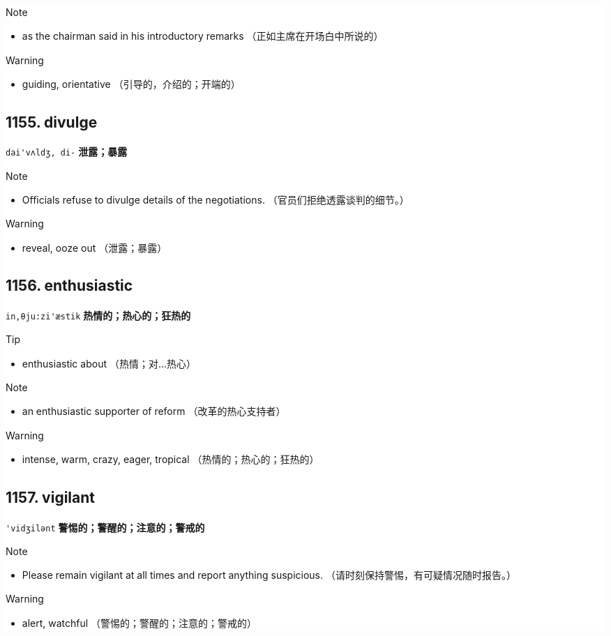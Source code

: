 > [!NOTE]
>
> - as the chairman said in his introductory remarks （正如主席在开场白中所说的）
>

> [!WARNING]
>
> - guiding, orientative （引导的，介绍的；开端的）
>

## 1155. divulge

`dai'vʌldʒ, di-`  **泄露；暴露**

> [!NOTE]
>
> - Officials refuse to divulge details of the negotiations. （官员们拒绝透露谈判的细节。）
>

> [!WARNING]
>
> - reveal, ooze out （泄露；暴露）
>

## 1156. enthusiastic

`in,θju:zi'æstik`  **热情的；热心的；狂热的**

> [!TIP]
>
> - enthusiastic about （热情；对…热心）
>

> [!NOTE]
>
> - an enthusiastic supporter of reform （改革的热心支持者）
>

> [!WARNING]
>
> - intense, warm, crazy, eager, tropical （热情的；热心的；狂热的）
>

## 1157. vigilant

`'vidʒilənt`  **警惕的；警醒的；注意的；警戒的**

> [!NOTE]
>
> - Please remain vigilant at all times and report anything suspicious. （请时刻保持警惕，有可疑情况随时报告。）
>

> [!WARNING]
>
> - alert, watchful （警惕的；警醒的；注意的；警戒的）
>
